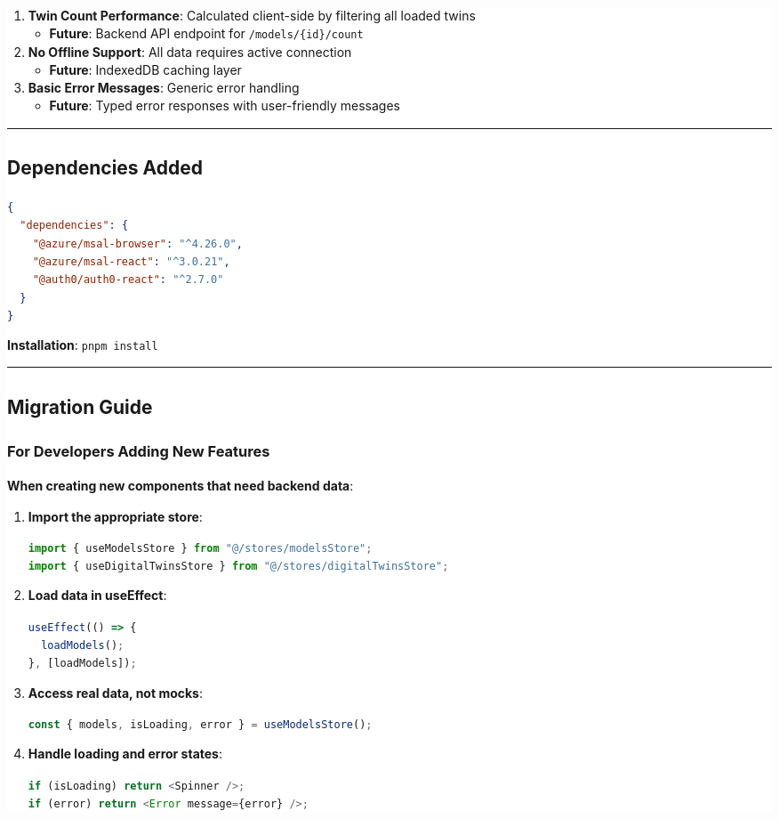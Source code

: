 1. **Twin Count Performance**: Calculated client-side by filtering all loaded twins
   - **Future**: Backend API endpoint for `/models/{id}/count`
2. **No Offline Support**: All data requires active connection
   - **Future**: IndexedDB caching layer
3. **Basic Error Messages**: Generic error handling
   - **Future**: Typed error responses with user-friendly messages

---

## Dependencies Added

```json
{
  "dependencies": {
    "@azure/msal-browser": "^4.26.0",
    "@azure/msal-react": "^3.0.21",
    "@auth0/auth0-react": "^2.7.0"
  }
}
```

**Installation**: `pnpm install`

---

## Migration Guide

### For Developers Adding New Features

**When creating new components that need backend data**:

1. **Import the appropriate store**:

   ```typescript
   import { useModelsStore } from "@/stores/modelsStore";
   import { useDigitalTwinsStore } from "@/stores/digitalTwinsStore";
   ```

2. **Load data in useEffect**:

   ```typescript
   useEffect(() => {
     loadModels();
   }, [loadModels]);
   ```

3. **Access real data, not mocks**:

   ```typescript
   const { models, isLoading, error } = useModelsStore();
   ```

4. **Handle loading and error states**:
   ```typescript
   if (isLoading) return <Spinner />;
   if (error) return <Error message={error} />;
   ```
